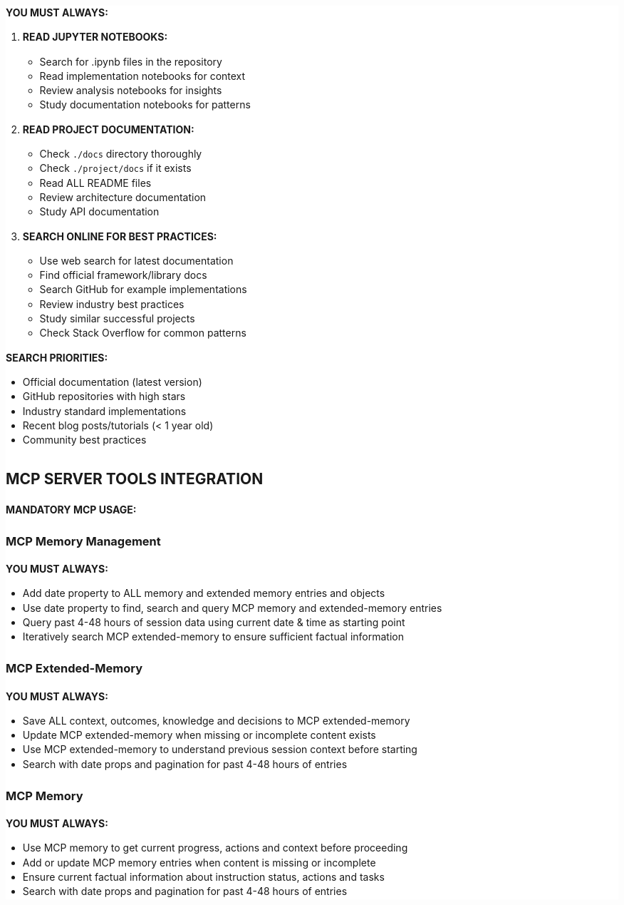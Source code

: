 **YOU MUST ALWAYS:**

1. **READ JUPYTER NOTEBOOKS:**
   - Search for .ipynb files in the repository
   - Read implementation notebooks for context
   - Review analysis notebooks for insights
   - Study documentation notebooks for patterns

2. **READ PROJECT DOCUMENTATION:**
   - Check `./docs` directory thoroughly
   - Check `./project/docs` if it exists
   - Read ALL README files
   - Review architecture documentation
   - Study API documentation

3. **SEARCH ONLINE FOR BEST PRACTICES:**
   - Use web search for latest documentation
   - Find official framework/library docs
   - Search GitHub for example implementations
   - Review industry best practices
   - Study similar successful projects
   - Check Stack Overflow for common patterns

**SEARCH PRIORITIES:**
- Official documentation (latest version)
- GitHub repositories with high stars
- Industry standard implementations
- Recent blog posts/tutorials (< 1 year old)
- Community best practices

## MCP SERVER TOOLS INTEGRATION

**MANDATORY MCP USAGE:**

### **MCP Memory Management**
**YOU MUST ALWAYS:**
- Add date property to ALL memory and extended memory entries and objects
- Use date property to find, search and query MCP memory and extended-memory entries
- Query past 4-48 hours of session data using current date & time as starting point
- Iteratively search MCP extended-memory to ensure sufficient factual information

### **MCP Extended-Memory**
**YOU MUST ALWAYS:**
- Save ALL context, outcomes, knowledge and decisions to MCP extended-memory
- Update MCP extended-memory when missing or incomplete content exists
- Use MCP extended-memory to understand previous session context before starting
- Search with date props and pagination for past 4-48 hours of entries

### **MCP Memory**
**YOU MUST ALWAYS:**
- Use MCP memory to get current progress, actions and context before proceeding
- Add or update MCP memory entries when content is missing or incomplete
- Ensure current factual information about instruction status, actions and tasks
- Search with date props and pagination for past 4-48 hours of entries

